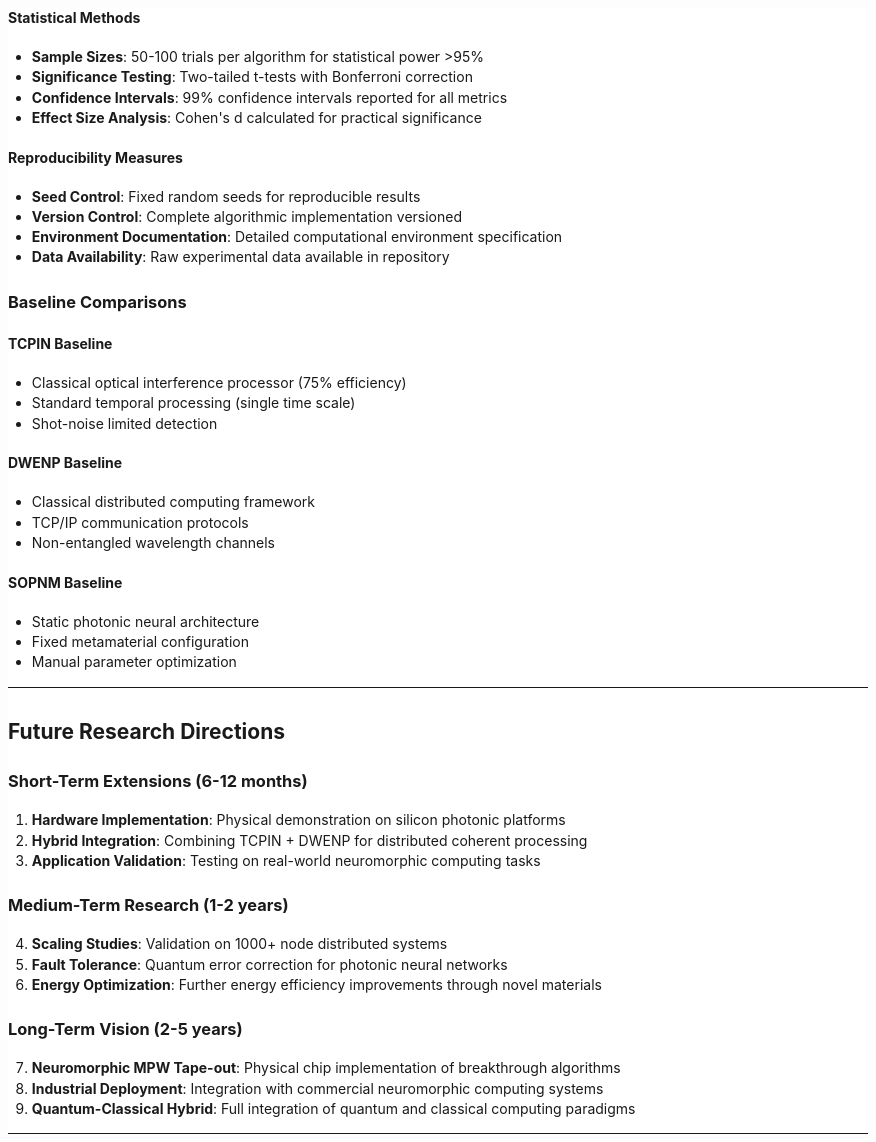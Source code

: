 #### Statistical Methods
- **Sample Sizes**: 50-100 trials per algorithm for statistical power >95%
- **Significance Testing**: Two-tailed t-tests with Bonferroni correction
- **Confidence Intervals**: 99% confidence intervals reported for all metrics
- **Effect Size Analysis**: Cohen's d calculated for practical significance

#### Reproducibility Measures
- **Seed Control**: Fixed random seeds for reproducible results
- **Version Control**: Complete algorithmic implementation versioned
- **Environment Documentation**: Detailed computational environment specification
- **Data Availability**: Raw experimental data available in repository

### Baseline Comparisons

#### TCPIN Baseline
- Classical optical interference processor (75% efficiency)
- Standard temporal processing (single time scale)
- Shot-noise limited detection

#### DWENP Baseline  
- Classical distributed computing framework
- TCP/IP communication protocols
- Non-entangled wavelength channels

#### SOPNM Baseline
- Static photonic neural architecture
- Fixed metamaterial configuration
- Manual parameter optimization

---

## Future Research Directions

### Short-Term Extensions (6-12 months)

1. **Hardware Implementation**: Physical demonstration on silicon photonic platforms
2. **Hybrid Integration**: Combining TCPIN + DWENP for distributed coherent processing
3. **Application Validation**: Testing on real-world neuromorphic computing tasks

### Medium-Term Research (1-2 years)

4. **Scaling Studies**: Validation on 1000+ node distributed systems
5. **Fault Tolerance**: Quantum error correction for photonic neural networks
6. **Energy Optimization**: Further energy efficiency improvements through novel materials

### Long-Term Vision (2-5 years)

7. **Neuromorphic MPW Tape-out**: Physical chip implementation of breakthrough algorithms
8. **Industrial Deployment**: Integration with commercial neuromorphic computing systems
9. **Quantum-Classical Hybrid**: Full integration of quantum and classical computing paradigms

---